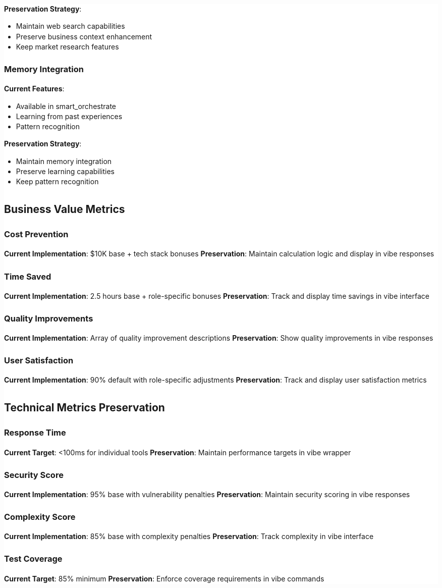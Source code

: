 **Preservation Strategy**:
- Maintain web search capabilities
- Preserve business context enhancement
- Keep market research features

### Memory Integration
**Current Features**:
- Available in smart_orchestrate
- Learning from past experiences
- Pattern recognition

**Preservation Strategy**:
- Maintain memory integration
- Preserve learning capabilities
- Keep pattern recognition

## Business Value Metrics

### Cost Prevention
**Current Implementation**: $10K base + tech stack bonuses
**Preservation**: Maintain calculation logic and display in vibe responses

### Time Saved
**Current Implementation**: 2.5 hours base + role-specific bonuses
**Preservation**: Track and display time savings in vibe interface

### Quality Improvements
**Current Implementation**: Array of quality improvement descriptions
**Preservation**: Show quality improvements in vibe responses

### User Satisfaction
**Current Implementation**: 90% default with role-specific adjustments
**Preservation**: Track and display user satisfaction metrics

## Technical Metrics Preservation

### Response Time
**Current Target**: <100ms for individual tools
**Preservation**: Maintain performance targets in vibe wrapper

### Security Score
**Current Implementation**: 95% base with vulnerability penalties
**Preservation**: Maintain security scoring in vibe responses

### Complexity Score
**Current Implementation**: 85% base with complexity penalties
**Preservation**: Track complexity in vibe interface

### Test Coverage
**Current Target**: 85% minimum
**Preservation**: Enforce coverage requirements in vibe commands
